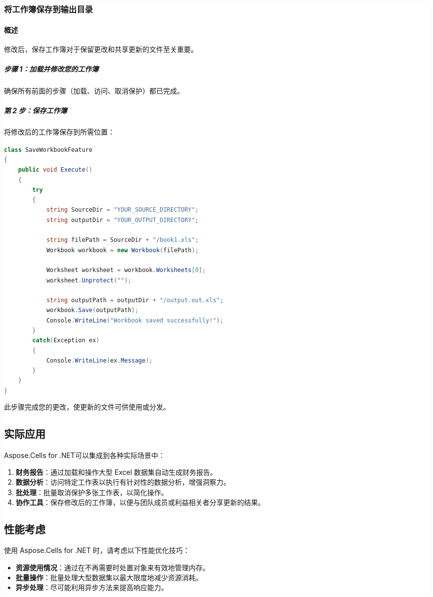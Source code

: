 ### 将工作簿保存到输出目录

#### 概述
修改后，保存工作簿对于保留更改和共享更新的文件至关重要。

##### 步骤 1：加载并修改您的工作簿
确保所有前面的步骤（加载、访问、取消保护）都已完成。

##### 第 2 步：保存工作簿
将修改后的工作簿保存到所需位置：
```csharp
class SaveWorkbookFeature
{
    public void Execute()
    {
        try
        {
            string SourceDir = "YOUR_SOURCE_DIRECTORY";
            string outputDir = "YOUR_OUTPUT_DIRECTORY";

            string filePath = SourceDir + "/book1.xls";
            Workbook workbook = new Workbook(filePath);

            Worksheet worksheet = workbook.Worksheets[0];
            worksheet.Unprotect("");

            string outputPath = outputDir + "/output.out.xls";
            workbook.Save(outputPath);
            Console.WriteLine("Workbook saved successfully!");
        }
        catch(Exception ex)
        {
            Console.WriteLine(ex.Message);
        }
    }
}
```
此步骤完成您的更改，使更新的文件可供使用或分发。

## 实际应用

Aspose.Cells for .NET可以集成到各种实际场景中：
1. **财务报告**：通过加载和操作大型 Excel 数据集自动生成财务报告。
2. **数据分析**：访问特定工作表以执行有针对性的数据分析，增强洞察力。
3. **批处理**：批量取消保护多张工作表，以简化操作。
4. **协作工具**：保存修改后的工作簿，以便与团队成员或利益相关者分享更新的结果。

## 性能考虑

使用 Aspose.Cells for .NET 时，请考虑以下性能优化技巧：
- **资源使用情况**：通过在不再需要时处置对象来有效地管理内存。
- **批量操作**：批量处理大型数据集以最大限度地减少资源消耗。
- **异步处理**：尽可能利用异步方法来提高响应能力。
